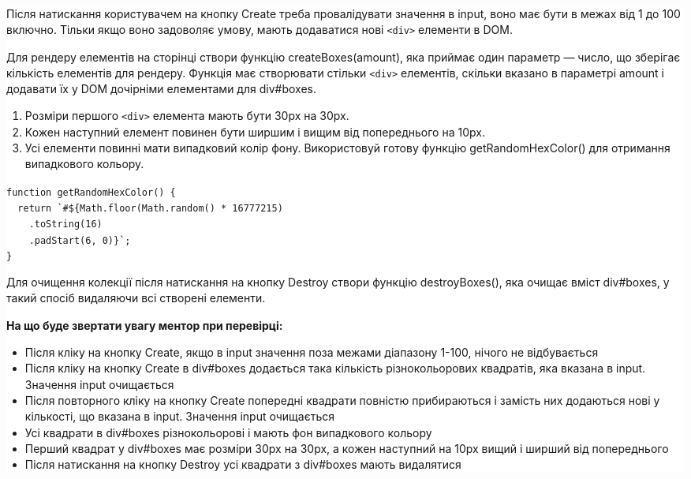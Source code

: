 Після натискання користувачем на кнопку Create треба провалідувати значення в
input, воно має бути в межах від 1 до 100 включно. Тільки якщо воно задоволяє
умову, мають додаватися нові `<div>` елементи в DOM.

Для рендеру елементів на сторінці створи функцію createBoxes(amount), яка
приймає один параметр — число, що зберігає кількість елементів для рендеру.
Функція має створювати стільки `<div>` елементів, скільки вказано в параметрі
amount і додавати їх у DOM дочірніми елементами для div#boxes.

1. Розміри першого `<div>` елемента мають бути 30px на 30px.
2. Кожен наступний елемент повинен бути ширшим і вищим від попереднього на 10px.
3. Усі елементи повинні мати випадковий колір фону. Використовуй готову функцію
   getRandomHexColor() для отримання випадкового кольору.

```
function getRandomHexColor() {
  return `#${Math.floor(Math.random() * 16777215)
    .toString(16)
    .padStart(6, 0)}`;
}
```

Для очищення колекції після натискання на кнопку Destroy створи функцію
destroyBoxes(), яка очищає вміст div#boxes, у такий спосіб видаляючи всі
створені елементи.

**На що буде звертати увагу ментор при перевірці:**

- Після кліку на кнопку Create, якщо в input значення поза межами діапазону
  1-100, нічого не відбувається
- Після кліку на кнопку Create в div#boxes додається така кількість
  різнокольорових квадратів, яка вказана в input. Значення input очищається
- Після повторного кліку на кнопку Create попередні квадрати повністю
  прибираються і замість них додаються нові у кількості, що вказана в input.
  Значення input очищається
- Усі квадрати в div#boxes різнокольорові і мають фон випадкового кольору
- Перший квадрат у div#boxes має розміри 30px на 30px, а кожен наступний на 10px
  вищий і ширший від попереднього
- Після натискання на кнопку Destroy усі квадрати з div#boxes мають видалятися
